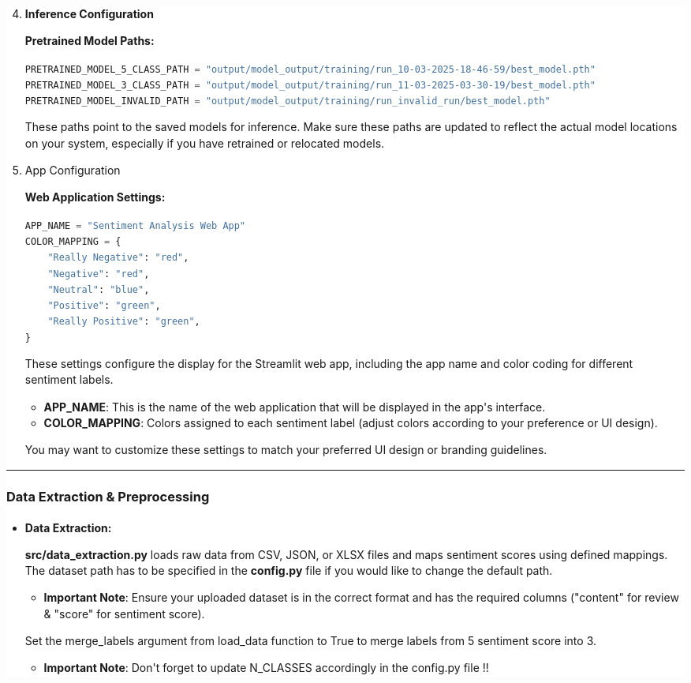 4. **Inference Configuration**

    **Pretrained Model Paths:**

    ```python
    PRETRAINED_MODEL_5_CLASS_PATH = "output/model_output/training/run_10-03-2025-18-46-59/best_model.pth"
    PRETRAINED_MODEL_3_CLASS_PATH = "output/model_output/training/run_11-03-2025-03-30-19/best_model.pth"
    PRETRAINED_MODEL_INVALID_PATH = "output/model_output/training/run_invalid_run/best_model.pth"
    ```

    These paths point to the saved models for inference. Make sure these paths are updated to reflect the actual model locations on your system, especially if you have retrained or relocated models.

5. App Configuration

    **Web Application Settings:**

    ```python
    APP_NAME = "Sentiment Analysis Web App"
    COLOR_MAPPING = {
        "Really Negative": "red",
        "Negative": "red",
        "Neutral": "blue",
        "Positive": "green",
        "Really Positive": "green",
    }
    ```

    These settings configure the display for the Streamlit web app, including the app name and color coding for different sentiment labels.

    - **APP_NAME**: This is the name of the web application that will be displayed in the app's interface.
    - **COLOR_MAPPING**: Colors assigned to each sentiment label (adjust colors according to your preference or UI design).

    You may want to customize these settings to match your preferred UI design or branding guidelines.

---

### Data Extraction & Preprocessing

- **Data Extraction:**

    **src/data_extraction.py** loads raw data from CSV, JSON, or XLSX files and maps sentiment scores using defined mappings. The dataset path has to be specified in the **config.py** file if you would like to change the default path.

    - **Important Note**: Ensure your uploaded dataset is in the correct format and has the required columns ("content" for review & "score" for sentiment score).

    Set the merge_labels argument from load_data function to True to merge labels from 5 sentiment score into 3. 
    
    - **Important Note**: Don't forget to update N_CLASSES accordingly in the config.py file !!
